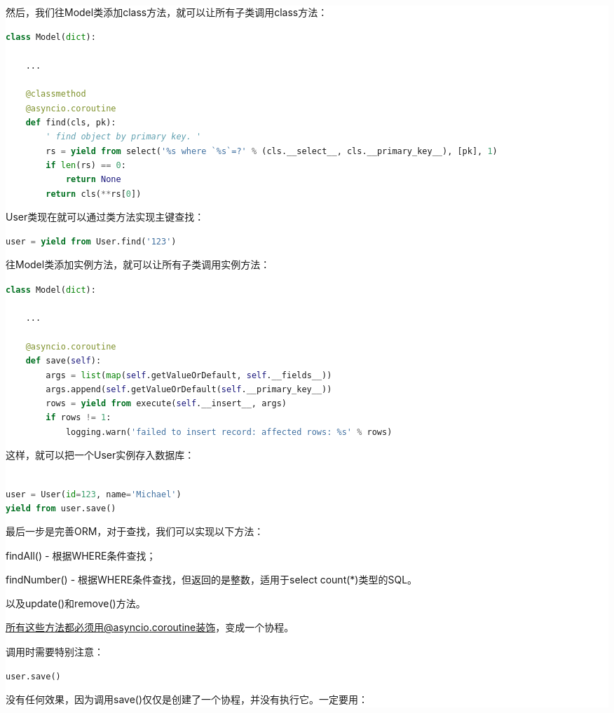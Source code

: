 然后，我们往Model类添加class方法，就可以让所有子类调用class方法：

```python
class Model(dict):

    ...

    @classmethod
    @asyncio.coroutine
    def find(cls, pk):
        ' find object by primary key. '
        rs = yield from select('%s where `%s`=?' % (cls.__select__, cls.__primary_key__), [pk], 1)
        if len(rs) == 0:
            return None
        return cls(**rs[0])
```
User类现在就可以通过类方法实现主键查找：

```python
user = yield from User.find('123')
```
往Model类添加实例方法，就可以让所有子类调用实例方法：

```python
class Model(dict):

    ...

    @asyncio.coroutine
    def save(self):
        args = list(map(self.getValueOrDefault, self.__fields__))
        args.append(self.getValueOrDefault(self.__primary_key__))
        rows = yield from execute(self.__insert__, args)
        if rows != 1:
            logging.warn('failed to insert record: affected rows: %s' % rows)
```
这样，就可以把一个User实例存入数据库：
```python

user = User(id=123, name='Michael')
yield from user.save()
```
最后一步是完善ORM，对于查找，我们可以实现以下方法：

findAll() - 根据WHERE条件查找；

findNumber() - 根据WHERE条件查找，但返回的是整数，适用于select count(*)类型的SQL。

以及update()和remove()方法。

所有这些方法都必须用@asyncio.coroutine装饰，变成一个协程。

调用时需要特别注意：

```python
user.save()
```
没有任何效果，因为调用save()仅仅是创建了一个协程，并没有执行它。一定要用：
